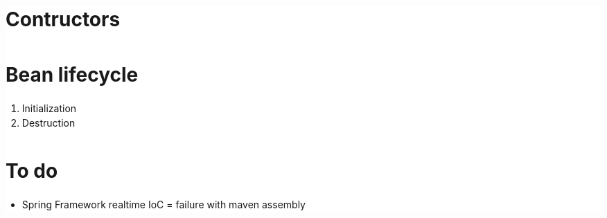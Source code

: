 # Contructors

# Bean lifecycle

1. Initialization
2. Destruction

# To do

- Spring Framework realtime IoC = failure with maven assembly